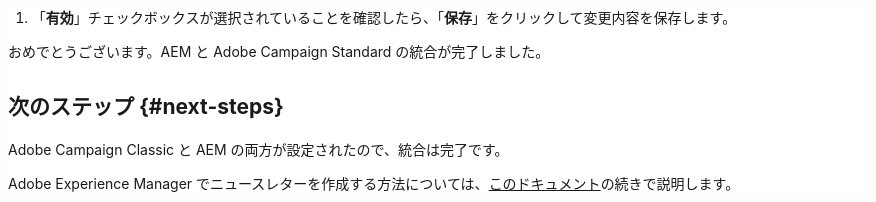 1. 「**有効**」チェックボックスが選択されていることを確認したら、「**保存**」をクリックして変更内容を保存します。

おめでとうございます。AEM と Adobe Campaign Standard の統合が完了しました。

## 次のステップ {#next-steps}

Adobe Campaign Classic と AEM の両方が設定されたので、統合は完了です。

Adobe Experience Manager でニュースレターを作成する方法については、[このドキュメント](/help/sites-authoring/campaign.md)の続きで説明します。
